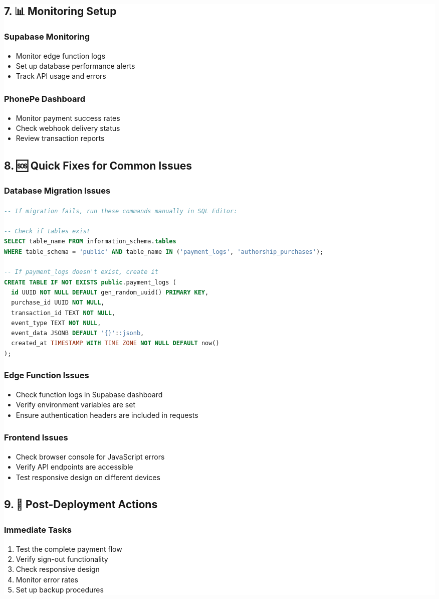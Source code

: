 ## 7. 📊 Monitoring Setup

### Supabase Monitoring
- Monitor edge function logs
- Set up database performance alerts
- Track API usage and errors

### PhonePe Dashboard
- Monitor payment success rates
- Check webhook delivery status
- Review transaction reports

## 8. 🆘 Quick Fixes for Common Issues

### Database Migration Issues
```sql
-- If migration fails, run these commands manually in SQL Editor:

-- Check if tables exist
SELECT table_name FROM information_schema.tables 
WHERE table_schema = 'public' AND table_name IN ('payment_logs', 'authorship_purchases');

-- If payment_logs doesn't exist, create it
CREATE TABLE IF NOT EXISTS public.payment_logs (
  id UUID NOT NULL DEFAULT gen_random_uuid() PRIMARY KEY,
  purchase_id UUID NOT NULL,
  transaction_id TEXT NOT NULL,
  event_type TEXT NOT NULL,
  event_data JSONB DEFAULT '{}'::jsonb,
  created_at TIMESTAMP WITH TIME ZONE NOT NULL DEFAULT now()
);
```

### Edge Function Issues
- Check function logs in Supabase dashboard
- Verify environment variables are set
- Ensure authentication headers are included in requests

### Frontend Issues
- Check browser console for JavaScript errors
- Verify API endpoints are accessible
- Test responsive design on different devices

## 9. 🎯 Post-Deployment Actions

### Immediate Tasks
1. Test the complete payment flow
2. Verify sign-out functionality
3. Check responsive design
4. Monitor error rates
5. Set up backup procedures
